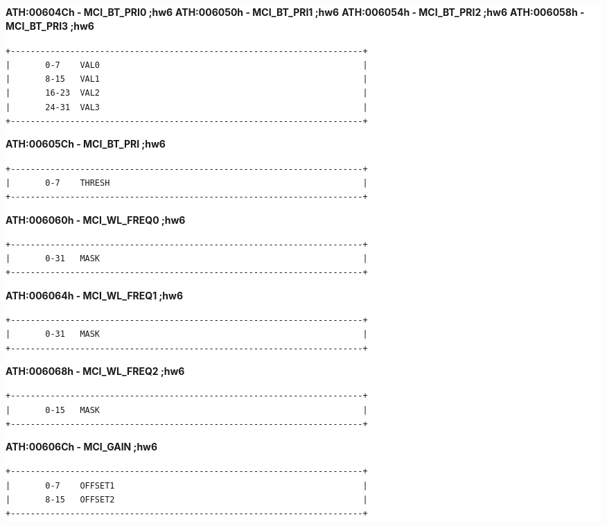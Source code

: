 
**ATH:00604Ch - MCI_BT_PRI0 ;hw6**
**ATH:006050h - MCI_BT_PRI1 ;hw6**
**ATH:006054h - MCI_BT_PRI2 ;hw6**
**ATH:006058h - MCI_BT_PRI3 ;hw6**

```
+-----------------------------------------------------------------------+
|       0-7    VAL0                                                     |
|       8-15   VAL1                                                     |
|       16-23  VAL2                                                     |
|       24-31  VAL3                                                     |
+-----------------------------------------------------------------------+
```


**ATH:00605Ch - MCI_BT_PRI ;hw6**

```
+-----------------------------------------------------------------------+
|       0-7    THRESH                                                   |
+-----------------------------------------------------------------------+
```


**ATH:006060h - MCI_WL_FREQ0 ;hw6**

```
+-----------------------------------------------------------------------+
|       0-31   MASK                                                     |
+-----------------------------------------------------------------------+
```


**ATH:006064h - MCI_WL_FREQ1 ;hw6**

```
+-----------------------------------------------------------------------+
|       0-31   MASK                                                     |
+-----------------------------------------------------------------------+
```


**ATH:006068h - MCI_WL_FREQ2 ;hw6**

```
+-----------------------------------------------------------------------+
|       0-15   MASK                                                     |
+-----------------------------------------------------------------------+
```


**ATH:00606Ch - MCI_GAIN ;hw6**

```
+-----------------------------------------------------------------------+
|       0-7    OFFSET1                                                  |
|       8-15   OFFSET2                                                  |
+-----------------------------------------------------------------------+
```

